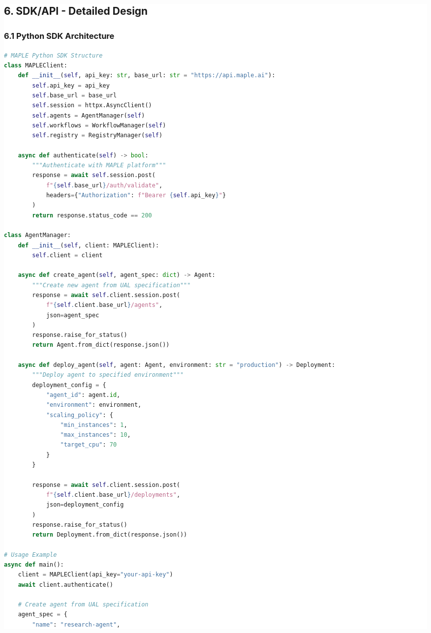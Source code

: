 ## 6. SDK/API - Detailed Design

### 6.1 Python SDK Architecture

```python
# MAPLE Python SDK Structure
class MAPLEClient:
    def __init__(self, api_key: str, base_url: str = "https://api.maple.ai"):
        self.api_key = api_key
        self.base_url = base_url
        self.session = httpx.AsyncClient()
        self.agents = AgentManager(self)
        self.workflows = WorkflowManager(self)
        self.registry = RegistryManager(self)
        
    async def authenticate(self) -> bool:
        """Authenticate with MAPLE platform"""
        response = await self.session.post(
            f"{self.base_url}/auth/validate",
            headers={"Authorization": f"Bearer {self.api_key}"}
        )
        return response.status_code == 200

class AgentManager:
    def __init__(self, client: MAPLEClient):
        self.client = client
    
    async def create_agent(self, agent_spec: dict) -> Agent:
        """Create new agent from UAL specification"""
        response = await self.client.session.post(
            f"{self.client.base_url}/agents",
            json=agent_spec
        )
        response.raise_for_status()
        return Agent.from_dict(response.json())
    
    async def deploy_agent(self, agent: Agent, environment: str = "production") -> Deployment:
        """Deploy agent to specified environment"""
        deployment_config = {
            "agent_id": agent.id,
            "environment": environment,
            "scaling_policy": {
                "min_instances": 1,
                "max_instances": 10,
                "target_cpu": 70
            }
        }
        
        response = await self.client.session.post(
            f"{self.client.base_url}/deployments",
            json=deployment_config
        )
        response.raise_for_status()
        return Deployment.from_dict(response.json())

# Usage Example
async def main():
    client = MAPLEClient(api_key="your-api-key")
    await client.authenticate()
    
    # Create agent from UAL specification
    agent_spec = {
        "name": "research-agent",
```